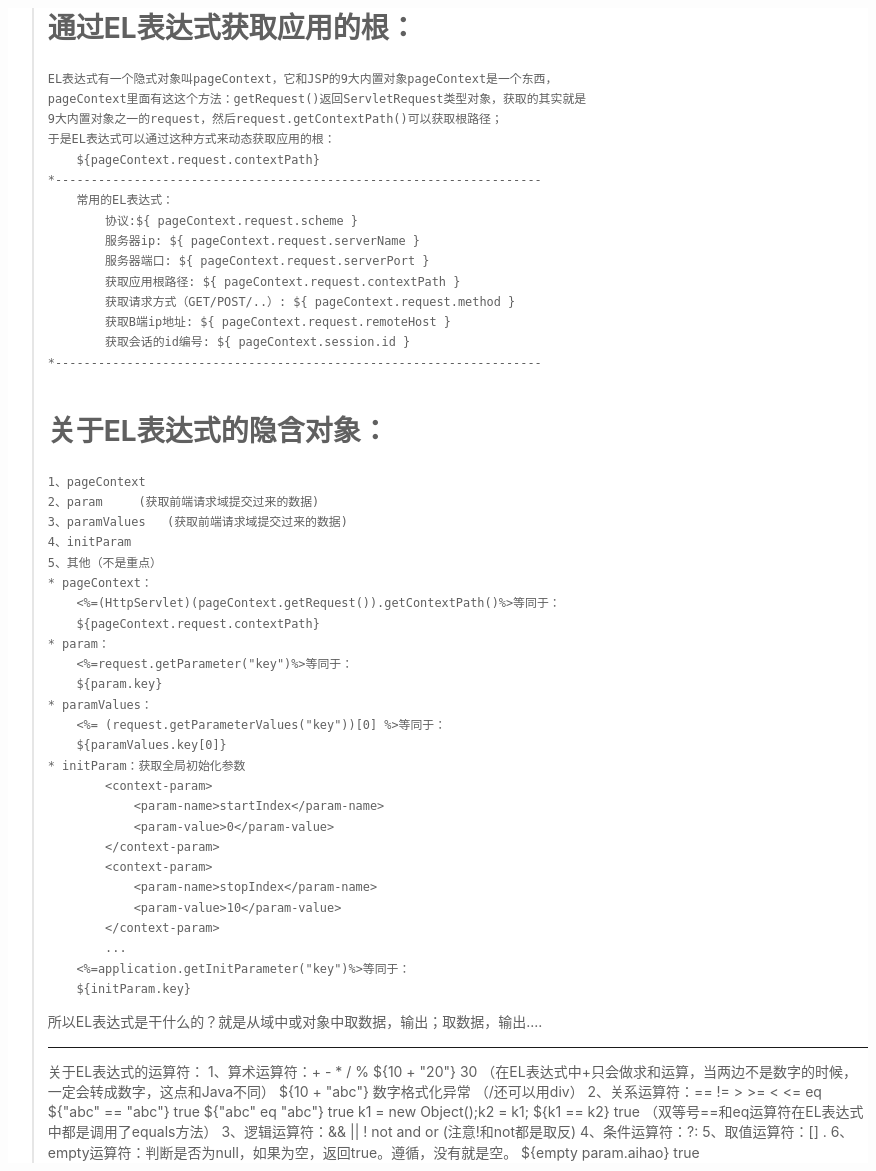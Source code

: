   > 
  > # 通过EL表达式获取应用的根：
  > 	EL表达式有一个隐式对象叫pageContext，它和JSP的9大内置对象pageContext是一个东西，
  > 	pageContext里面有这这个方法：getRequest()返回ServletRequest类型对象，获取的其实就是
  > 	9大内置对象之一的request，然后request.getContextPath()可以获取根路径；
  > 	于是EL表达式可以通过这种方式来动态获取应用的根：
  > 		${pageContext.request.contextPath}
  > 	*--------------------------------------------------------------------
  > 		常用的EL表达式：
  > 			协议:${ pageContext.request.scheme }
  > 			服务器ip: ${ pageContext.request.serverName }
  > 			服务器端口: ${ pageContext.request.serverPort }
  > 			获取应用根路径: ${ pageContext.request.contextPath }
  > 			获取请求方式（GET/POST/..）: ${ pageContext.request.method }
  > 			获取B端ip地址: ${ pageContext.request.remoteHost }
  > 			获取会话的id编号: ${ pageContext.session.id }
  > 	*--------------------------------------------------------------------
  > 
  > # 关于EL表达式的隐含对象：
  > 	1、pageContext
  > 	2、param		(获取前端请求域提交过来的数据)
  > 	3、paramValues	(获取前端请求域提交过来的数据)
  > 	4、initParam
  > 	5、其他（不是重点）
  > 	* pageContext：
  > 		<%=(HttpServlet)(pageContext.getRequest()).getContextPath()%>等同于：
  > 		${pageContext.request.contextPath}
  > 	* param：
  > 		<%=request.getParameter("key")%>等同于：
  > 		${param.key}
  > 	* paramValues：
  > 		<%= (request.getParameterValues("key"))[0] %>等同于：
  > 		${paramValues.key[0]}
  > 	* initParam：获取全局初始化参数
  > 			<context-param>
  > 				<param-name>startIndex</param-name>
  > 				<param-value>0</param-value>
  > 			</context-param>
  > 			<context-param>
  > 				<param-name>stopIndex</param-name>
  > 				<param-value>10</param-value>
  > 			</context-param>
  > 			...
  > 		<%=application.getInitParameter("key")%>等同于：
  > 		${initParam.key}
  > 所以EL表达式是干什么的？就是从域中或对象中取数据，输出；取数据，输出....
  > 
  > ----------------------------------------------------------
  > 关于EL表达式的运算符：
  > 			1、算术运算符：+ - * / %
  > 				${10 + "20"}		30
  > 				（在EL表达式中+只会做求和运算，当两边不是数字的时候，一定会转成数字，这点和Java不同）
  > 				${10 + "abc"}		数字格式化异常
  > 				（/还可以用div）
  > 			2、关系运算符：== != > >= < <= eq
  > 				${"abc" == "abc"}	true
  > 				${"abc" eq "abc"}	true
  > 				k1 = new Object();k2 = k1;	${k1 == k2}	true
  > 				（双等号==和eq运算符在EL表达式中都是调用了equals方法）
  > 			3、逻辑运算符：&& || ! not and or	(注意!和not都是取反)
  > 			4、条件运算符：?:
  > 			5、取值运算符：[] .
  > 			6、empty运算符：判断是否为null，如果为空，返回true。遵循，没有就是空。
  > 				${empty param.aihao}		true